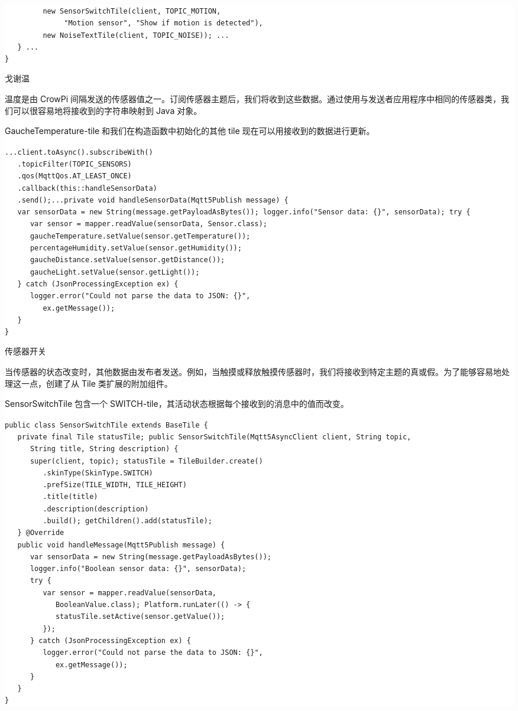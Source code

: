 ```
         new SensorSwitchTile(client, TOPIC_MOTION, 
              "Motion sensor", "Show if motion is detected"),
         new NoiseTextTile(client, TOPIC_NOISE)); ...
   } ...
}
```

戈谢温

温度是由 CrowPi 间隔发送的传感器值之一。订阅传感器主题后，我们将收到这些数据。通过使用与发送者应用程序中相同的传感器类，我们可以很容易地将接收到的字符串映射到 Java 对象。

GaucheTemperature-tile 和我们在构造函数中初始化的其他 tile 现在可以用接收到的数据进行更新。

```
...client.toAsync().subscribeWith()
   .topicFilter(TOPIC_SENSORS)
   .qos(MqttQos.AT_LEAST_ONCE)
   .callback(this::handleSensorData)
   .send();...private void handleSensorData(Mqtt5Publish message) {
   var sensorData = new String(message.getPayloadAsBytes()); logger.info("Sensor data: {}", sensorData); try {
      var sensor = mapper.readValue(sensorData, Sensor.class);
      gaucheTemperature.setValue(sensor.getTemperature());
      percentageHumidity.setValue(sensor.getHumidity());
      gaucheDistance.setValue(sensor.getDistance());
      gaucheLight.setValue(sensor.getLight());
   } catch (JsonProcessingException ex) {
      logger.error("Could not parse the data to JSON: {}",
         ex.getMessage());
   }
}
```

传感器开关

当传感器的状态改变时，其他数据由发布者发送。例如，当触摸或释放触摸传感器时，我们将接收到特定主题的真或假。为了能够容易地处理这一点，创建了从 Tile 类扩展的附加组件。

SensorSwitchTile 包含一个 SWITCH-tile，其活动状态根据每个接收到的消息中的值而改变。

```
public class SensorSwitchTile extends BaseTile {
   private final Tile statusTile; public SensorSwitchTile(Mqtt5AsyncClient client, String topic, 
      String title, String description) {
      super(client, topic); statusTile = TileBuilder.create()
         .skinType(SkinType.SWITCH)
         .prefSize(TILE_WIDTH, TILE_HEIGHT)
         .title(title)
         .description(description)
         .build(); getChildren().add(statusTile);
   } @Override
   public void handleMessage(Mqtt5Publish message) {
      var sensorData = new String(message.getPayloadAsBytes());
      logger.info("Boolean sensor data: {}", sensorData);
      try {
         var sensor = mapper.readValue(sensorData, 
            BooleanValue.class); Platform.runLater(() -> {
            statusTile.setActive(sensor.getValue());
         });
      } catch (JsonProcessingException ex) {
         logger.error("Could not parse the data to JSON: {}",
            ex.getMessage());
      }
   }
}
```
